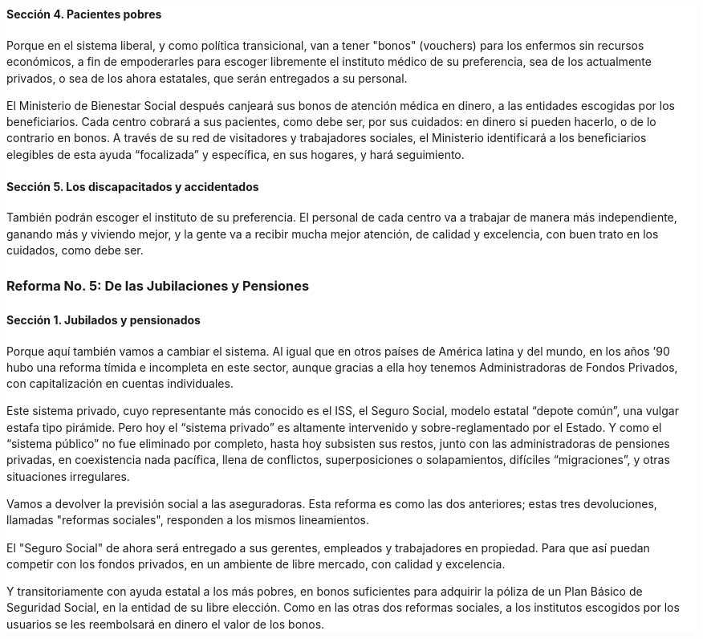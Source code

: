 #### Sección 4. Pacientes pobres

Porque en el sistema liberal, y como política transicional, van a tener "bonos" (vouchers) para los enfermos sin recursos económicos, a fin de empoderarles para escoger libremente el instituto médico de su preferencia, sea de los actualmente privados, o sea de los ahora estatales, que serán entregados a su personal.

El Ministerio de Bienestar Social después canjeará sus bonos de atención médica en dinero, a las entidades escogidas por los beneficiarios. Cada centro cobrará a sus pacientes, como debe ser, por sus cuidados: en dinero si pueden hacerlo, o de lo contrario en bonos. A través de su red de visitadores y trabajadores sociales, el Ministerio identificará a los beneficiarios elegibles de esta ayuda “focalizada” y específica, en sus hogares, y hará seguimiento.

#### Sección 5. Los discapacitados y accidentados

También podrán escoger el instituto de su preferencia. El personal de cada centro va a trabajar de manera más independiente, ganando más y viviendo mejor, y la gente va a recibir mucha mejor atención, de calidad y excelencia, con buen trato en los cuidados, como debe ser.


### Reforma No. 5: De las Jubilaciones y Pensiones

#### Sección 1. Jubilados y pensionados

Porque aquí también vamos a cambiar el sistema. Al igual que en otros países de América latina y del mundo, en los años ’90 hubo una reforma tímida e incompleta en este sector, aunque gracias a ella hoy tenemos Administradoras de Fondos Privados, con capitalización en cuentas individuales.

Este sistema privado, cuyo representante más conocido es el ISS, el Seguro Social, modelo estatal “depote común”, una vulgar estafa tipo pirámide. Pero hoy el “sistema privado” es altamente intervenido y sobre-reglamentado por el Estado. Y como el “sistema público” no fue eliminado por completo, hasta hoy subsisten sus restos, junto con las administradoras de pensiones privadas, en coexistencia nada pacífica, llena de conflictos, superposiciones o solapamientos, difíciles “migraciones”, y otras situaciones irregulares.

Vamos a devolver la previsión social a las aseguradoras. Esta reforma es como las dos anteriores; estas tres devoluciones, llamadas "reformas sociales", responden a los mismos lineamientos.

El "Seguro Social" de ahora será entregado a sus gerentes, empleados y trabajadores en propiedad. Para que así puedan competir con los fondos privados, en un ambiente de libre mercado, con calidad y excelencia.

Y transitoriamente con ayuda estatal a los más pobres, en bonos suficientes para adquirir la póliza de un Plan Básico de Seguridad Social, en la entidad de su libre elección. Como en las otras dos reformas sociales, a los institutos escogidos por los usuarios se les reembolsará en dinero el valor de los bonos.
